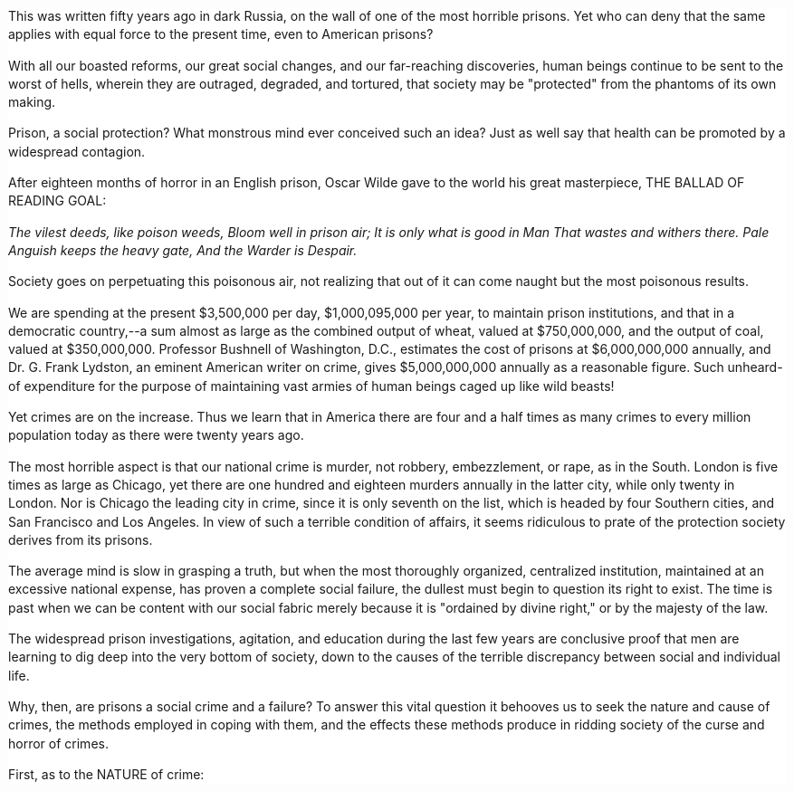 
This was written fifty years ago in dark Russia, on the wall of one of the most horrible prisons. Yet who can deny that the same applies with equal force to the present time, even to American prisons?

With all our boasted reforms, our great social changes, and our far-reaching discoveries, human beings continue to be sent to the worst of hells, wherein they are outraged, degraded, and tortured, that society may be "protected" from the phantoms of its own making.

Prison, a social protection? What monstrous mind ever conceived such an idea? Just as well say that health can be promoted by a widespread contagion.

After eighteen months of horror in an English prison, Oscar Wilde gave to the world his great masterpiece, THE BALLAD OF READING GOAL:

_The vilest deeds, like poison weeds,_
_Bloom well in prison air;_
_It is only what is good in Man_
_That wastes and withers there._
_Pale Anguish keeps the heavy gate,_
_And the Warder is Despair._

Society goes on perpetuating this poisonous air, not realizing that out of it can come naught but the most poisonous results.

We are spending at the present $3,500,000 per day, $1,000,095,000 per year, to maintain prison institutions, and that in a democratic country,--a sum almost as large as the combined output of wheat, valued at $750,000,000, and the output of coal, valued at $350,000,000. Professor Bushnell of Washington, D.C., estimates the cost of prisons at $6,000,000,000 annually, and Dr. G. Frank Lydston, an eminent American writer on crime, gives $5,000,000,000 annually as a reasonable figure. Such unheard-of expenditure for the purpose of maintaining vast armies of human beings caged up like wild beasts!

Yet crimes are on the increase. Thus we learn that in America there are four and a half times as many crimes to every million population today as there were twenty years ago.

The most horrible aspect is that our national crime is murder, not robbery, embezzlement, or rape, as in the South. London is five times as large as Chicago, yet there are one hundred and eighteen murders annually in the latter city, while only twenty in London. Nor is Chicago the leading city in crime, since it is only seventh on the list, which is headed by four Southern cities, and San Francisco and Los Angeles. In view of such a terrible condition of affairs, it seems ridiculous to prate of the protection society derives from its prisons.

The average mind is slow in grasping a truth, but when the most thoroughly organized, centralized institution, maintained at an excessive national expense, has proven a complete social failure, the dullest must begin to question its right to exist. The time is past when we can be content with our social fabric merely because it is "ordained by divine right," or by the majesty of the law.

The widespread prison investigations, agitation, and education during the last few years are conclusive proof that men are learning to dig deep into the very bottom of society, down to the causes of the terrible discrepancy between social and individual life.

Why, then, are prisons a social crime and a failure? To answer this vital question it behooves us to seek the nature and cause of crimes, the methods employed in coping with them, and the effects these methods produce in ridding society of the curse and horror of crimes.

First, as to the NATURE of crime:

